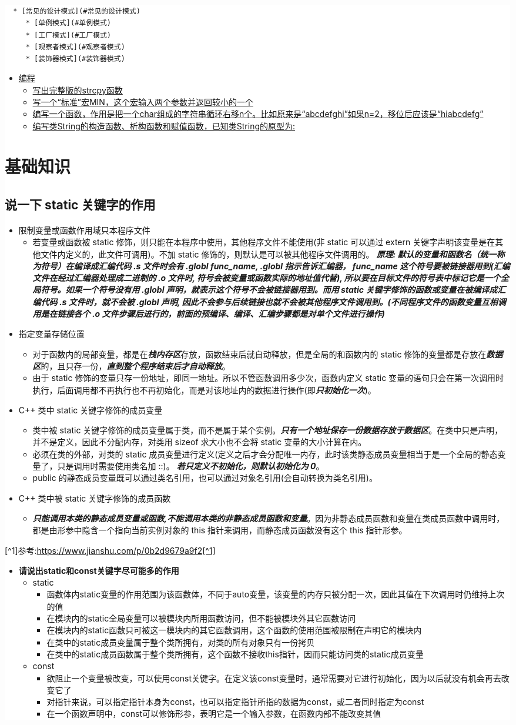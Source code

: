       * [常见的设计模式](#常见的设计模式)
         * [单例模式](#单例模式)
         * [工厂模式](#工厂模式)
         * [观察者模式](#观察者模式)
         * [装饰器模式](#装饰器模式)
   * [编程](#编程)
      * [写出完整版的strcpy函数](#写出完整版的strcpy函数)
      * [写一个“标准”宏MIN，这个宏输入两个参数并返回较小的一个](#写一个标准宏min这个宏输入两个参数并返回较小的一个)
      * [编写一个函数，作用是把一个char组成的字符串循环右移n个。比如原来是“abcdefghi”如果n=2，移位后应该是“hiabcdefg”](#编写一个函数作用是把一个char组成的字符串循环右移n个比如原来是abcdefghi如果n2移位后应该是hiabcdefg)
      * [编写类String的构造函数、析构函数和赋值函数，已知类String的原型为:](#编写类string的构造函数析构函数和赋值函数已知类string的原型为)
# 基础知识
## 说一下 static 关键字的作用
- 限制变量或函数作用域只本程序文件
  + 若变量或函数被 static 修饰，则只能在本程序中使用，其他程序文件不能使用(非 static 可以通过 extern 关键字声明该变量是在其他文件内定义的，此文件可调用)。不加 static 修饰的，则默认是可以被其他程序文件调用的。
  ***原理: 默认的变量和函数名（统一称为符号）在编译成汇编代码 .s 文件时会有 .globl func_name, .globl 指示告诉汇编器， func_name 这个符号要被链接器用到(汇编文件在经过汇编器处理成二进制的 .o 文件时, 符号会被变量或函数实际的地址值代替), 所以要在目标文件的符号表中标记它是一个全局符号。如果一个符号没有用 .globl 声明，就表示这个符号不会被链接器用到。而用 static 关键字修饰的函数或变量在被编译成汇编代码 .s 文件时，就不会被 .globl 声明, 因此不会参与后续链接也就不会被其他程序文件调用到。(不同程序文件的函数变量互相调用是在链接各个 .o 文件步骤后进行的，前面的预编译、编译、汇编步骤都是对单个文件进行操作)***

+ 指定变量存储位置
  - 对于函数内的局部变量，都是在***栈内存区***存放，函数结束后就自动释放，但是全局的和函数内的 static 修饰的变量都是存放在***数据区***的，且只存一份，***直到整个程序结束后才自动释放***。
  - 由于 static 修饰的变量只存一份地址，即同一地址。所以不管函数调用多少次，函数内定义 static 变量的语句只会在第一次调用时执行，后面调用都不再执行也不再初始化，而是对该地址内的数据进行操作(即***只初始化一次***)。

+ C++ 类中 static 关键字修饰的成员变量
  + 类中被 static 关键字修饰的成员变量属于类，而不是属于某个实例。***只有一个地址保存一份数据存放于数据区***。在类中只是声明，并不是定义，因此不分配内存，对类用 sizeof 求大小也不会将 static 变量的大小计算在内。
  + 必须在类的外部，对类的 static 成员变量进行定义(定义之后才会分配唯一内存，此时该类静态成员变量相当于是一个全局的静态变量了，只是调用时需要使用类名加 ::)。 ***若只定义不初始化，则默认初始化为 0***。
  + public 的静态成员变量既可以通过类名引用，也可以通过对象名引用(会自动转换为类名引用)。

+ C++ 类中被 static 关键字修饰的成员函数
  + ***只能调用本类的静态成员变量或函数,不能调用本类的非静态成员函数和变量***。因为非静态成员函数和变量在类成员函数中调用时，都是由形参中隐含一个指向当前实例对象的 this 指针来调用，而静态成员函数没有这个 this 指针形参。

[^1]参考:https://www.jianshu.com/p/0b2d9679a9f2[^1]

+ **请说出static和const关键字尽可能多的作用**
  + static
    + 函数体内static变量的作用范围为该函数体，不同于auto变量，该变量的内存只被分配一次，因此其值在下次调用时仍维持上次的值
    + 在模块内的static全局变量可以被模块内所用函数访问，但不能被模块外其它函数访问
    + 在模块内的static函数只可被这一模块内的其它函数调用，这个函数的使用范围被限制在声明它的模块内
    + 在类中的static成员变量属于整个类所拥有，对类的所有对象只有一份拷贝
    + 在类中的static成员函数属于整个类所拥有，这个函数不接收this指针，因而只能访问类的static成员变量
  + const
    + 欲阻止一个变量被改变，可以使用const关键字。在定义该const变量时，通常需要对它进行初始化，因为以后就没有机会再去改变它了
    + 对指针来说，可以指定指针本身为const，也可以指定指针所指的数据为const，或二者同时指定为const
    + 在一个函数声明中，const可以修饰形参，表明它是一个输入参数，在函数内部不能改变其值
